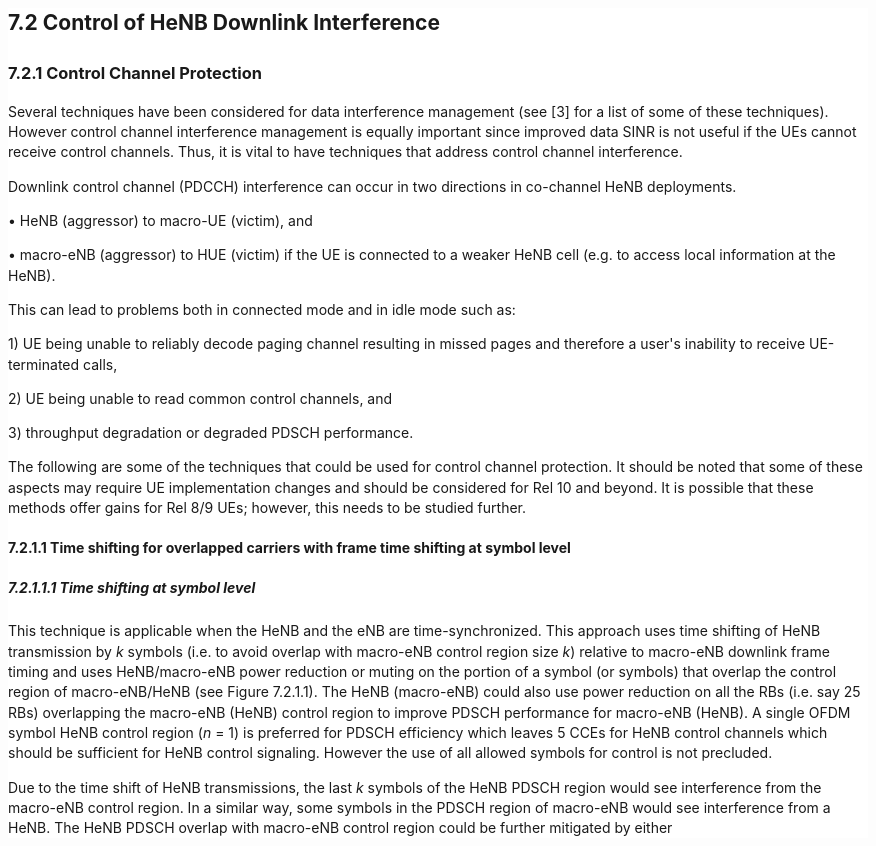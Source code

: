 7.2 Control of HeNB Downlink Interference
-----------------------------------------

### 7.2.1 Control Channel Protection

Several techniques have been considered for data interference management
(see \[3\] for a list of some of these techniques). However control
channel interference management is equally important since improved data
SINR is not useful if the UEs cannot receive control channels. Thus, it
is vital to have techniques that address control channel interference.

Downlink control channel (PDCCH) interference can occur in two
directions in co-channel HeNB deployments.

• HeNB (aggressor) to macro-UE (victim), and

• macro-eNB (aggressor) to HUE (victim) if the UE is connected to a
weaker HeNB cell (e.g. to access local information at the HeNB).

This can lead to problems both in connected mode and in idle mode such
as:

1\) UE being unable to reliably decode paging channel resulting in
missed pages and therefore a user\'s inability to receive UE-terminated
calls,

2\) UE being unable to read common control channels, and

3\) throughput degradation or degraded PDSCH performance.

The following are some of the techniques that could be used for control
channel protection. It should be noted that some of these aspects may
require UE implementation changes and should be considered for Rel 10
and beyond. It is possible that these methods offer gains for Rel 8/9
UEs; however, this needs to be studied further.

#### 7.2.1.1 Time shifting for overlapped carriers with frame time shifting at symbol level

##### 7.2.1.1.1 Time shifting at symbol level

This technique is applicable when the HeNB and the eNB are
time-synchronized. This approach uses time shifting of HeNB transmission
by *k* symbols (i.e. to avoid overlap with macro-eNB control region size
*k*) relative to macro-eNB downlink frame timing and uses HeNB/macro-eNB
power reduction or muting on the portion of a symbol (or symbols) that
overlap the control region of macro-eNB/HeNB (see Figure 7.2.1.1). The
HeNB (macro-eNB) could also use power reduction on all the RBs (i.e. say
25 RBs) overlapping the macro-eNB (HeNB) control region to improve PDSCH
performance for macro-eNB (HeNB). A single OFDM symbol HeNB control
region (*n* = 1) is preferred for PDSCH efficiency which leaves 5 CCEs
for HeNB control channels which should be sufficient for HeNB control
signaling. However the use of all allowed symbols for control is not
precluded.

Due to the time shift of HeNB transmissions, the last *k* symbols of the
HeNB PDSCH region would see interference from the macro-eNB control
region. In a similar way, some symbols in the PDSCH region of macro-eNB
would see interference from a HeNB. The HeNB PDSCH overlap with
macro-eNB control region could be further mitigated by either
